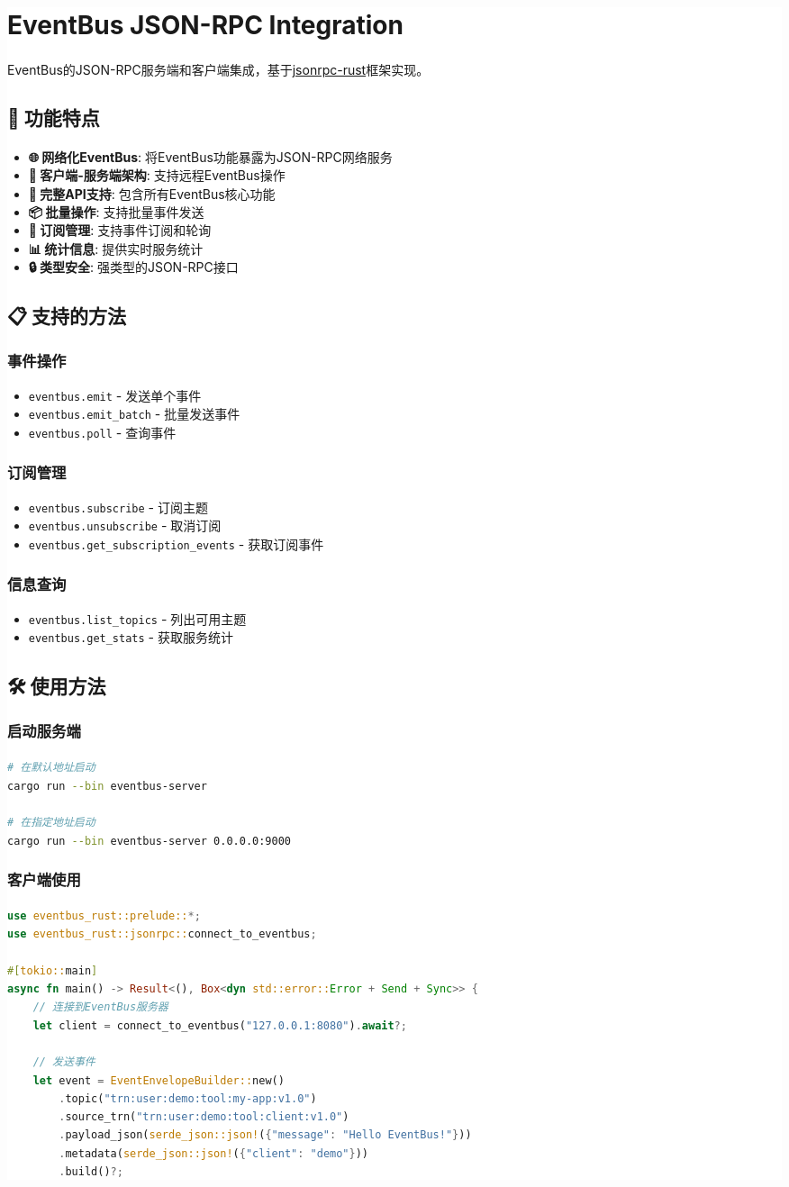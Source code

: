 # EventBus JSON-RPC Integration

EventBus的JSON-RPC服务端和客户端集成，基于[jsonrpc-rust](../jsonrpc-rust)框架实现。

## 🚀 功能特点

- **🌐 网络化EventBus**: 将EventBus功能暴露为JSON-RPC网络服务
- **📡 客户端-服务端架构**: 支持远程EventBus操作
- **🔄 完整API支持**: 包含所有EventBus核心功能
- **📦 批量操作**: 支持批量事件发送
- **🔔 订阅管理**: 支持事件订阅和轮询
- **📊 统计信息**: 提供实时服务统计
- **🔒 类型安全**: 强类型的JSON-RPC接口

## 📋 支持的方法

### 事件操作
- `eventbus.emit` - 发送单个事件
- `eventbus.emit_batch` - 批量发送事件
- `eventbus.poll` - 查询事件

### 订阅管理
- `eventbus.subscribe` - 订阅主题
- `eventbus.unsubscribe` - 取消订阅
- `eventbus.get_subscription_events` - 获取订阅事件

### 信息查询
- `eventbus.list_topics` - 列出可用主题
- `eventbus.get_stats` - 获取服务统计

## 🛠️ 使用方法

### 启动服务端

```bash
# 在默认地址启动
cargo run --bin eventbus-server

# 在指定地址启动
cargo run --bin eventbus-server 0.0.0.0:9000
```

### 客户端使用

```rust
use eventbus_rust::prelude::*;
use eventbus_rust::jsonrpc::connect_to_eventbus;

#[tokio::main]
async fn main() -> Result<(), Box<dyn std::error::Error + Send + Sync>> {
    // 连接到EventBus服务器
    let client = connect_to_eventbus("127.0.0.1:8080").await?;

    // 发送事件
    let event = EventEnvelopeBuilder::new()
        .topic("trn:user:demo:tool:my-app:v1.0")
        .source_trn("trn:user:demo:tool:client:v1.0")
        .payload_json(serde_json::json!({"message": "Hello EventBus!"}))
        .metadata(serde_json::json!({"client": "demo"}))
        .build()?;

```